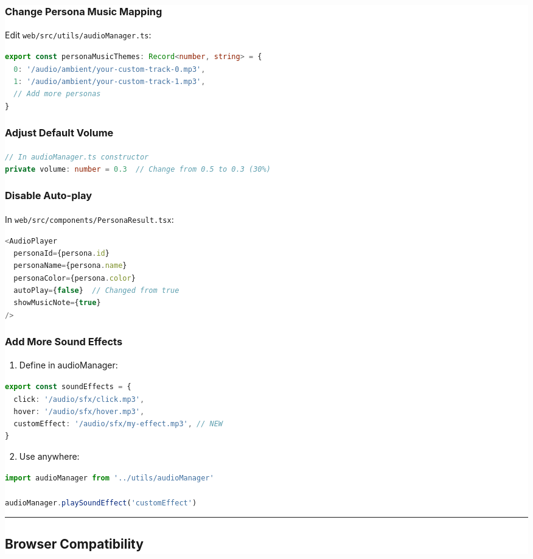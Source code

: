 ### Change Persona Music Mapping

Edit `web/src/utils/audioManager.ts`:

```typescript
export const personaMusicThemes: Record<number, string> = {
  0: '/audio/ambient/your-custom-track-0.mp3',
  1: '/audio/ambient/your-custom-track-1.mp3',
  // Add more personas
}
```

### Adjust Default Volume

```typescript
// In audioManager.ts constructor
private volume: number = 0.3  // Change from 0.5 to 0.3 (30%)
```

### Disable Auto-play

In `web/src/components/PersonaResult.tsx`:

```typescript
<AudioPlayer
  personaId={persona.id}
  personaName={persona.name}
  personaColor={persona.color}
  autoPlay={false}  // Changed from true
  showMusicNote={true}
/>
```

### Add More Sound Effects

1. Define in audioManager:
```typescript
export const soundEffects = {
  click: '/audio/sfx/click.mp3',
  hover: '/audio/sfx/hover.mp3',
  customEffect: '/audio/sfx/my-effect.mp3', // NEW
}
```

2. Use anywhere:
```typescript
import audioManager from '../utils/audioManager'

audioManager.playSoundEffect('customEffect')
```

---

## Browser Compatibility
